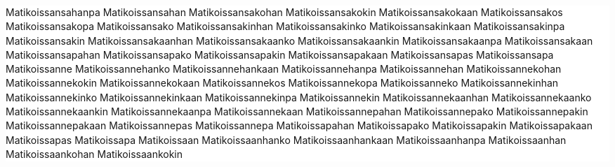 Matikoissansahanpa
Matikoissansahan
Matikoissansakohan
Matikoissansakokin
Matikoissansakokaan
Matikoissansakos
Matikoissansakopa
Matikoissansako
Matikoissansakinhan
Matikoissansakinko
Matikoissansakinkaan
Matikoissansakinpa
Matikoissansakin
Matikoissansakaanhan
Matikoissansakaanko
Matikoissansakaankin
Matikoissansakaanpa
Matikoissansakaan
Matikoissansapahan
Matikoissansapako
Matikoissansapakin
Matikoissansapakaan
Matikoissansapas
Matikoissansapa
Matikoissanne
Matikoissannehanko
Matikoissannehankaan
Matikoissannehanpa
Matikoissannehan
Matikoissannekohan
Matikoissannekokin
Matikoissannekokaan
Matikoissannekos
Matikoissannekopa
Matikoissanneko
Matikoissannekinhan
Matikoissannekinko
Matikoissannekinkaan
Matikoissannekinpa
Matikoissannekin
Matikoissannekaanhan
Matikoissannekaanko
Matikoissannekaankin
Matikoissannekaanpa
Matikoissannekaan
Matikoissannepahan
Matikoissannepako
Matikoissannepakin
Matikoissannepakaan
Matikoissannepas
Matikoissannepa
Matikoissapahan
Matikoissapako
Matikoissapakin
Matikoissapakaan
Matikoissapas
Matikoissapa
Matikoissaan
Matikoissaanhanko
Matikoissaanhankaan
Matikoissaanhanpa
Matikoissaanhan
Matikoissaankohan
Matikoissaankokin